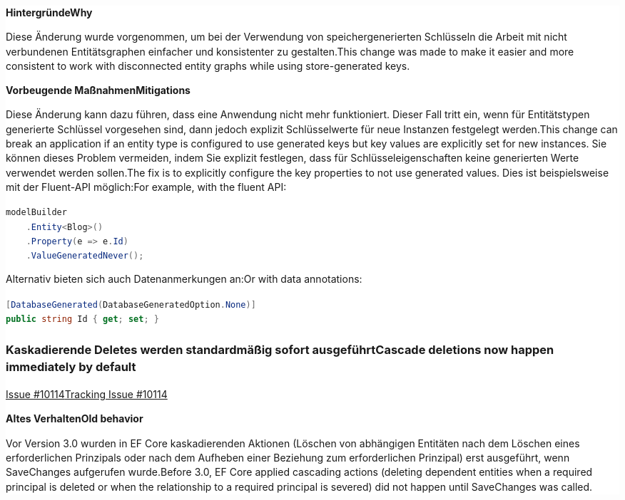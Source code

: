 <span data-ttu-id="ab0f4-356">**Hintergründe**</span><span class="sxs-lookup"><span data-stu-id="ab0f4-356">**Why**</span></span>

<span data-ttu-id="ab0f4-357">Diese Änderung wurde vorgenommen, um bei der Verwendung von speichergenerierten Schlüsseln die Arbeit mit nicht verbundenen Entitätsgraphen einfacher und konsistenter zu gestalten.</span><span class="sxs-lookup"><span data-stu-id="ab0f4-357">This change was made to make it easier and more consistent to work with disconnected entity graphs while using store-generated keys.</span></span>

<span data-ttu-id="ab0f4-358">**Vorbeugende Maßnahmen**</span><span class="sxs-lookup"><span data-stu-id="ab0f4-358">**Mitigations**</span></span>

<span data-ttu-id="ab0f4-359">Diese Änderung kann dazu führen, dass eine Anwendung nicht mehr funktioniert. Dieser Fall tritt ein, wenn für Entitätstypen generierte Schlüssel vorgesehen sind, dann jedoch explizit Schlüsselwerte für neue Instanzen festgelegt werden.</span><span class="sxs-lookup"><span data-stu-id="ab0f4-359">This change can break an application if an entity type is configured to use generated keys but key values are explicitly set for new instances.</span></span>
<span data-ttu-id="ab0f4-360">Sie können dieses Problem vermeiden, indem Sie explizit festlegen, dass für Schlüsseleigenschaften keine generierten Werte verwendet werden sollen.</span><span class="sxs-lookup"><span data-stu-id="ab0f4-360">The fix is to explicitly configure the key properties to not use generated values.</span></span>
<span data-ttu-id="ab0f4-361">Dies ist beispielsweise mit der Fluent-API möglich:</span><span class="sxs-lookup"><span data-stu-id="ab0f4-361">For example, with the fluent API:</span></span>

```csharp
modelBuilder
    .Entity<Blog>()
    .Property(e => e.Id)
    .ValueGeneratedNever();
```

<span data-ttu-id="ab0f4-362">Alternativ bieten sich auch Datenanmerkungen an:</span><span class="sxs-lookup"><span data-stu-id="ab0f4-362">Or with data annotations:</span></span>

```csharp
[DatabaseGenerated(DatabaseGeneratedOption.None)]
public string Id { get; set; }
```
<a name="cascade"></a>
### <a name="cascade-deletions-now-happen-immediately-by-default"></a><span data-ttu-id="ab0f4-363">Kaskadierende Deletes werden standardmäßig sofort ausgeführt</span><span class="sxs-lookup"><span data-stu-id="ab0f4-363">Cascade deletions now happen immediately by default</span></span>

[<span data-ttu-id="ab0f4-364">Issue #10114</span><span class="sxs-lookup"><span data-stu-id="ab0f4-364">Tracking Issue #10114</span></span>](https://github.com/aspnet/EntityFrameworkCore/issues/10114)

<span data-ttu-id="ab0f4-365">**Altes Verhalten**</span><span class="sxs-lookup"><span data-stu-id="ab0f4-365">**Old behavior**</span></span>

<span data-ttu-id="ab0f4-366">Vor Version 3.0 wurden in EF Core kaskadierenden Aktionen (Löschen von abhängigen Entitäten nach dem Löschen eines erforderlichen Prinzipals oder nach dem Aufheben einer Beziehung zum erforderlichen Prinzipal) erst ausgeführt, wenn SaveChanges aufgerufen wurde.</span><span class="sxs-lookup"><span data-stu-id="ab0f4-366">Before 3.0, EF Core applied cascading actions (deleting dependent entities when a required principal is deleted or when the relationship to a required principal is severed) did not happen until SaveChanges was called.</span></span>
